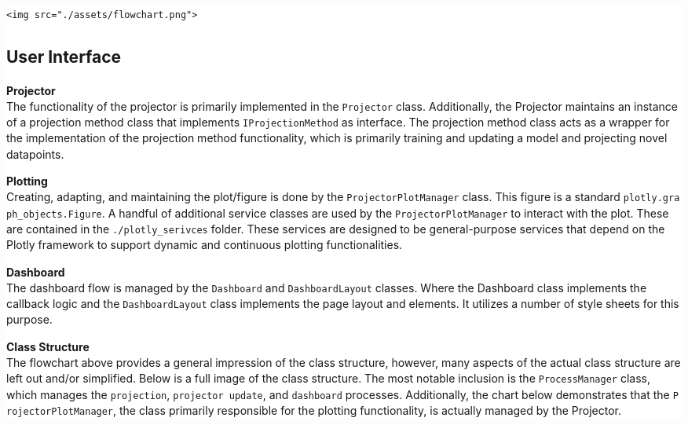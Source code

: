     <img src="./assets/flowchart.png">
</picture>


## User Interface

**Projector**<br>
The functionality of the projector is primarily implemented in the `Projector` class. Additionally, the Projector maintains an instance of a projection method class that implements `IProjectionMethod` as interface. The projection method class acts as a wrapper for the implementation of the projection method functionality, which is primarily training and updating a model and projecting novel datapoints.

**Plotting**<br>
Creating, adapting, and maintaining the plot/figure is done by the `ProjectorPlotManager` class. This figure is a standard `plotly.graph_objects.Figure`. A handful of additional service classes are used by the `ProjectorPlotManager` to interact with the plot. These are contained in the `./plotly_serivces` folder. These services are designed to be general-purpose services that depend on the Plotly framework to support dynamic and continuous plotting functionalities.

**Dashboard**<br>
The dashboard flow is managed by the `Dashboard` and `DashboardLayout` classes. Where the Dashboard class implements the callback logic and the `DashboardLayout` class implements the page layout and elements. It utilizes a number of style sheets for this purpose.

**Class Structure**<br>
The flowchart above provides a general impression of the class structure, however, many aspects of the actual class structure are left out and/or simplified. Below is a full image of the class structure. The most notable inclusion is the `ProcessManager` class, which manages the `projection`, `projector update`, and `dashboard` processes. Additionally, the chart below demonstrates that the `ProjectorPlotManager`, the class primarily responsible for the plotting functionality, is actually managed by the Projector.
